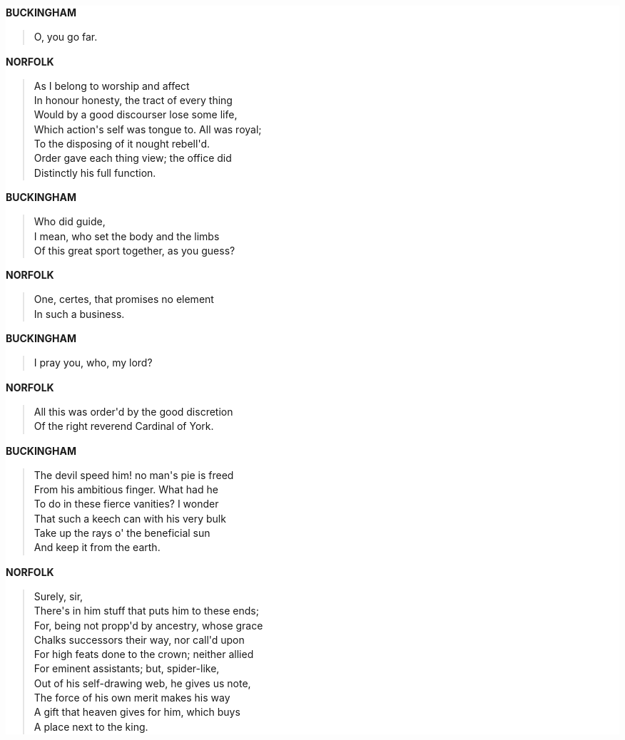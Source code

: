 
<a name="speech7"><b>BUCKINGHAM</b></a>
<blockquote>
<a name="1.1.44">O, you go far.</a><br>
</blockquote>

<a name="speech8"><b>NORFOLK</b></a>
<blockquote>
<a name="1.1.45">As I belong to worship and affect</a><br>
<a name="1.1.46">In honour honesty, the tract of every thing</a><br>
<a name="1.1.47">Would by a good discourser lose some life,</a><br>
<a name="1.1.48">Which action's self was tongue to. All was royal;</a><br>
<a name="1.1.49">To the disposing of it nought rebell'd.</a><br>
<a name="1.1.50">Order gave each thing view; the office did</a><br>
<a name="1.1.51">Distinctly his full function.</a><br>
</blockquote>

<a name="speech9"><b>BUCKINGHAM</b></a>
<blockquote>
<a name="1.1.52">Who did guide,</a><br>
<a name="1.1.53">I mean, who set the body and the limbs</a><br>
<a name="1.1.54">Of this great sport together, as you guess?</a><br>
</blockquote>

<a name="speech10"><b>NORFOLK</b></a>
<blockquote>
<a name="1.1.55">One, certes, that promises no element</a><br>
<a name="1.1.56">In such a business.</a><br>
</blockquote>

<a name="speech11"><b>BUCKINGHAM</b></a>
<blockquote>
<a name="1.1.57">I pray you, who, my lord?</a><br>
</blockquote>

<a name="speech12"><b>NORFOLK</b></a>
<blockquote>
<a name="1.1.58">All this was order'd by the good discretion</a><br>
<a name="1.1.59">Of the right reverend Cardinal of York.</a><br>
</blockquote>

<a name="speech13"><b>BUCKINGHAM</b></a>
<blockquote>
<a name="1.1.60">The devil speed him! no man's pie is freed</a><br>
<a name="1.1.61">From his ambitious finger. What had he</a><br>
<a name="1.1.62">To do in these fierce vanities? I wonder</a><br>
<a name="1.1.63">That such a keech can with his very bulk</a><br>
<a name="1.1.64">Take up the rays o' the beneficial sun</a><br>
<a name="1.1.65">And keep it from the earth.</a><br>
</blockquote>

<a name="speech14"><b>NORFOLK</b></a>
<blockquote>
<a name="1.1.66">Surely, sir,</a><br>
<a name="1.1.67">There's in him stuff that puts him to these ends;</a><br>
<a name="1.1.68">For, being not propp'd by ancestry, whose grace</a><br>
<a name="1.1.69">Chalks successors their way, nor call'd upon</a><br>
<a name="1.1.70">For high feats done to the crown; neither allied</a><br>
<a name="1.1.71">For eminent assistants; but, spider-like,</a><br>
<a name="1.1.72">Out of his self-drawing web, he gives us note,</a><br>
<a name="1.1.73">The force of his own merit makes his way</a><br>
<a name="1.1.74">A gift that heaven gives for him, which buys</a><br>
<a name="1.1.75">A place next to the king.</a><br>
</blockquote>
